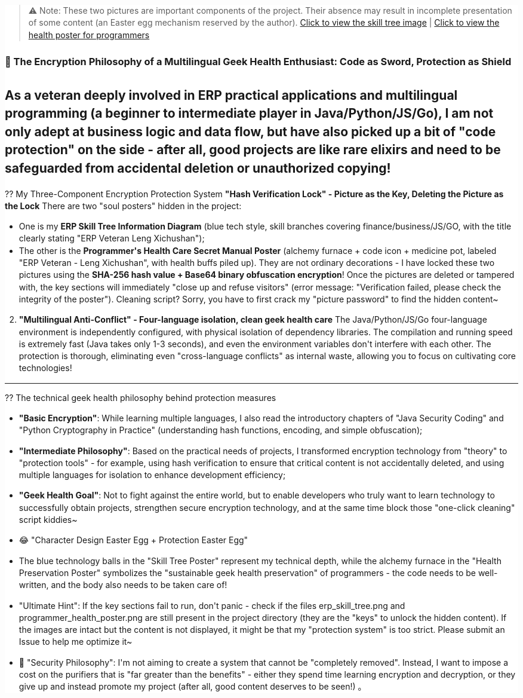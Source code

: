 > ⚠️ Note: These two pictures are important components of the project. Their absence may result in incomplete presentation of some content (an Easter egg mechanism reserved by the author).
[Click to view the skill tree image](./original_poster_images/erp_skill_tree.png) | [Click to view the health poster for programmers](./original_poster_images/programmer_health_poster.png)
### 🔐 The Encryption Philosophy of a Multilingual Geek Health Enthusiast: Code as Sword, Protection as Shield
As a veteran deeply involved in ERP practical applications and multilingual programming (a beginner to intermediate player in Java/Python/JS/Go), I am not only adept at business logic and data flow, but have also picked up a bit of "code protection" on the side - after all, good projects are like rare elixirs and need to be safeguarded from accidental deletion or unauthorized copying!
---

?? My Three-Component Encryption Protection System
**"Hash Verification Lock" - Picture as the Key, Deleting the Picture as the Lock**
There are two "soul posters" hidden in the project:
- One is my **ERP Skill Tree Information Diagram** (blue tech style, skill branches covering finance/business/JS/GO, with the title clearly stating "ERP Veteran Leng Xichushan");
- The other is the **Programmer's Health Care Secret Manual Poster** (alchemy furnace + code icon + medicine pot, labeled "ERP Veteran - Leng Xichushan", with health buffs piled up).
  They are not ordinary decorations - I have locked these two pictures using the **SHA-256 hash value + Base64 binary obfuscation encryption**! Once the pictures are deleted or tampered with, the key sections will immediately "close up and refuse visitors" (error message: "Verification failed, please check the integrity of the poster"). Cleaning script? Sorry, you have to first crack my "picture password" to find the hidden content~
2. **"Multilingual Anti-Conflict" - Four-language isolation, clean geek health care**
   The Java/Python/JS/Go four-language environment is independently configured, with physical isolation of dependency libraries. The compilation and running speed is extremely fast (Java takes only 1-3 seconds), and even the environment variables don't interfere with each other. The protection is thorough, eliminating even "cross-language conflicts" as internal waste, allowing you to focus on cultivating core technologies!
---

?? The technical geek health philosophy behind protection measures
- **"Basic Encryption"**: While learning multiple languages, I also read the introductory chapters of "Java Security Coding" and "Python Cryptography in Practice" (understanding hash functions, encoding, and simple obfuscation);
- **"Intermediate Philosophy"**: Based on the practical needs of projects, I transformed encryption technology from "theory" to "protection tools" - for example, using hash verification to ensure that critical content is not accidentally deleted, and using multiple languages for isolation to enhance development efficiency;
- **"Geek Health Goal"**: Not to fight against the entire world, but to enable developers who truly want to learn technology to successfully obtain projects, strengthen secure encryption technology, and at the same time block those "one-click cleaning" script kiddies~
- 😂 "Character Design Easter Egg + Protection Easter Egg"
- The blue technology balls in the "Skill Tree Poster" represent my technical depth, while the alchemy furnace in the "Health Preservation Poster" symbolizes the "sustainable geek health preservation" of programmers - the code needs to be well-written, and the body also needs to be taken care of!

- "Ultimate Hint": If the key sections fail to run, don't panic - check if the files erp_skill_tree.png and programmer_health_poster.png are still present in the project directory (they are the "keys" to unlock the hidden content). If the images are intact but the content is not displayed, it might be that my "protection system" is too strict. Please submit an Issue to help me optimize it~
- 📌 "Security Philosophy": I'm not aiming to create a system that cannot be "completely removed". Instead, I want to impose a cost on the purifiers that is "far greater than the benefits" - either they spend time learning encryption and decryption, or they give up and instead promote my project (after all, good content deserves to be seen!) 。
